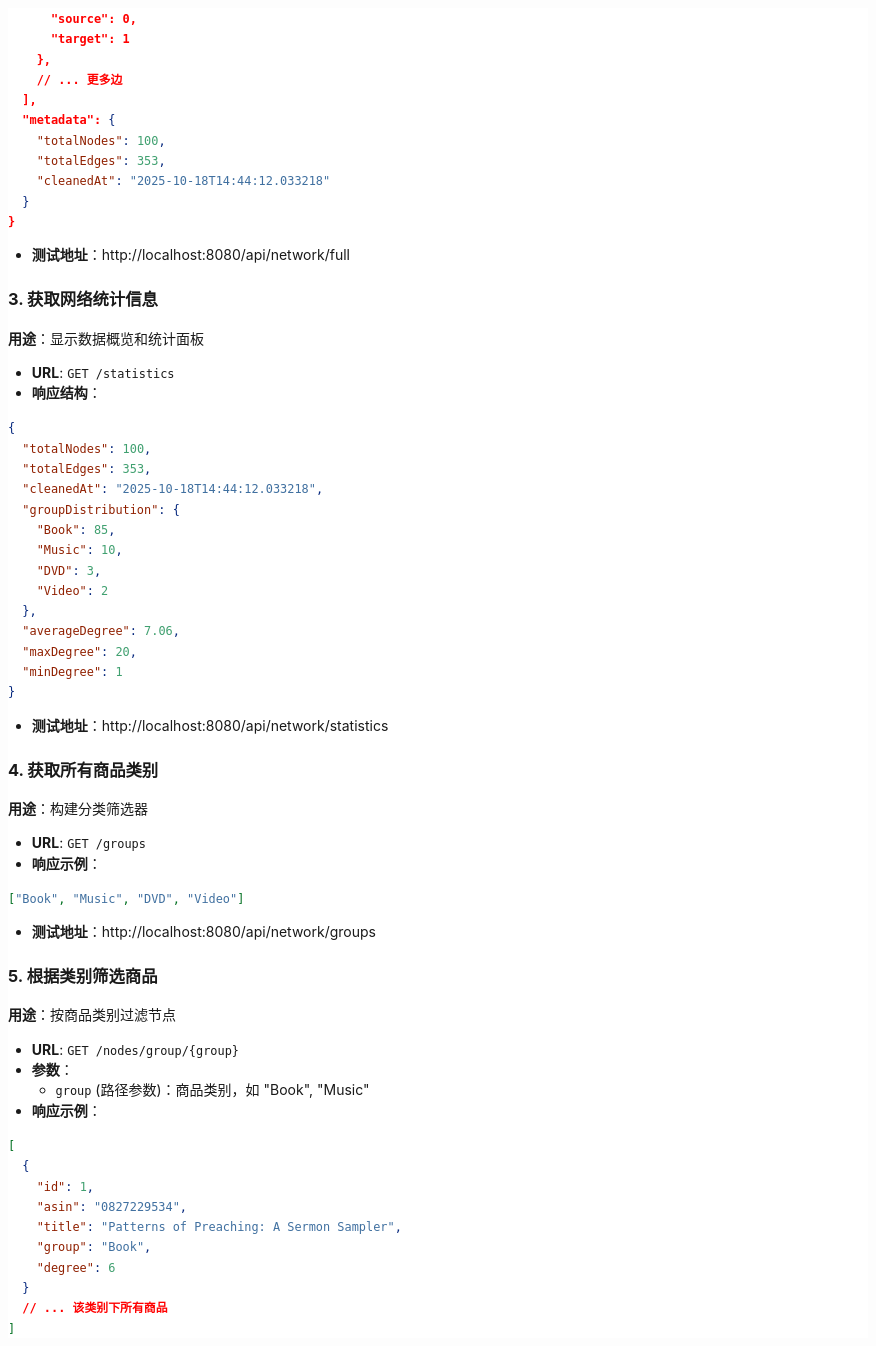 ```json
      "source": 0,
      "target": 1
    },
    // ... 更多边
  ],
  "metadata": {
    "totalNodes": 100,
    "totalEdges": 353,
    "cleanedAt": "2025-10-18T14:44:12.033218"
  }
}
```
- **测试地址**：http://localhost:8080/api/network/full

### 3. 获取网络统计信息
**用途**：显示数据概览和统计面板

- **URL**: `GET /statistics`
- **响应结构**：
```json
{
  "totalNodes": 100,
  "totalEdges": 353,
  "cleanedAt": "2025-10-18T14:44:12.033218",
  "groupDistribution": {
    "Book": 85,
    "Music": 10,
    "DVD": 3,
    "Video": 2
  },
  "averageDegree": 7.06,
  "maxDegree": 20,
  "minDegree": 1
}
```
- **测试地址**：http://localhost:8080/api/network/statistics

### 4. 获取所有商品类别
**用途**：构建分类筛选器

- **URL**: `GET /groups`
- **响应示例**：
```json
["Book", "Music", "DVD", "Video"]
```
- **测试地址**：http://localhost:8080/api/network/groups

### 5. 根据类别筛选商品
**用途**：按商品类别过滤节点

- **URL**: `GET /nodes/group/{group}`
- **参数**：
  - `group` (路径参数)：商品类别，如 "Book", "Music"
- **响应示例**：
```json
[
  {
    "id": 1,
    "asin": "0827229534",
    "title": "Patterns of Preaching: A Sermon Sampler",
    "group": "Book",
    "degree": 6
  }
  // ... 该类别下所有商品
]
```